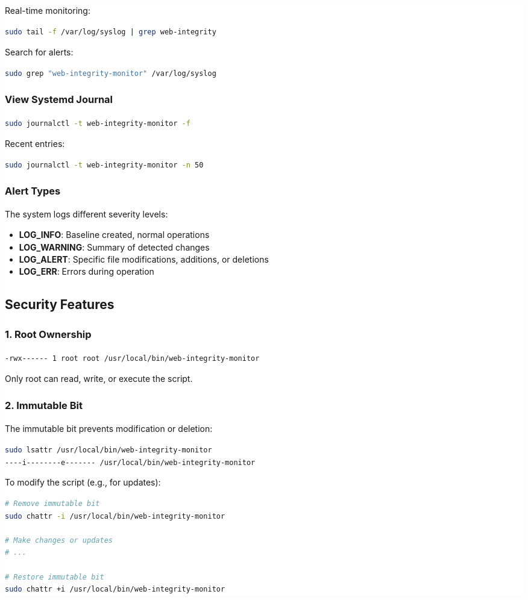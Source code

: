 Real-time monitoring:

```bash
sudo tail -f /var/log/syslog | grep web-integrity
```

Search for alerts:

```bash
sudo grep "web-integrity-monitor" /var/log/syslog
```

### View Systemd Journal

```bash
sudo journalctl -t web-integrity-monitor -f
```

Recent entries:

```bash
sudo journalctl -t web-integrity-monitor -n 50
```

### Alert Types

The system logs different severity levels:

- **LOG_INFO**: Baseline created, normal operations
- **LOG_WARNING**: Summary of detected changes
- **LOG_ALERT**: Specific file modifications, additions, or deletions
- **LOG_ERR**: Errors during operation

## Security Features

### 1. Root Ownership
```bash
-rwx------ 1 root root /usr/local/bin/web-integrity-monitor
```
Only root can read, write, or execute the script.

### 2. Immutable Bit

The immutable bit prevents modification or deletion:

```bash
sudo lsattr /usr/local/bin/web-integrity-monitor
----i--------e------- /usr/local/bin/web-integrity-monitor
```

To modify the script (e.g., for updates):

```bash
# Remove immutable bit
sudo chattr -i /usr/local/bin/web-integrity-monitor

# Make changes or updates
# ...

# Restore immutable bit
sudo chattr +i /usr/local/bin/web-integrity-monitor
```
